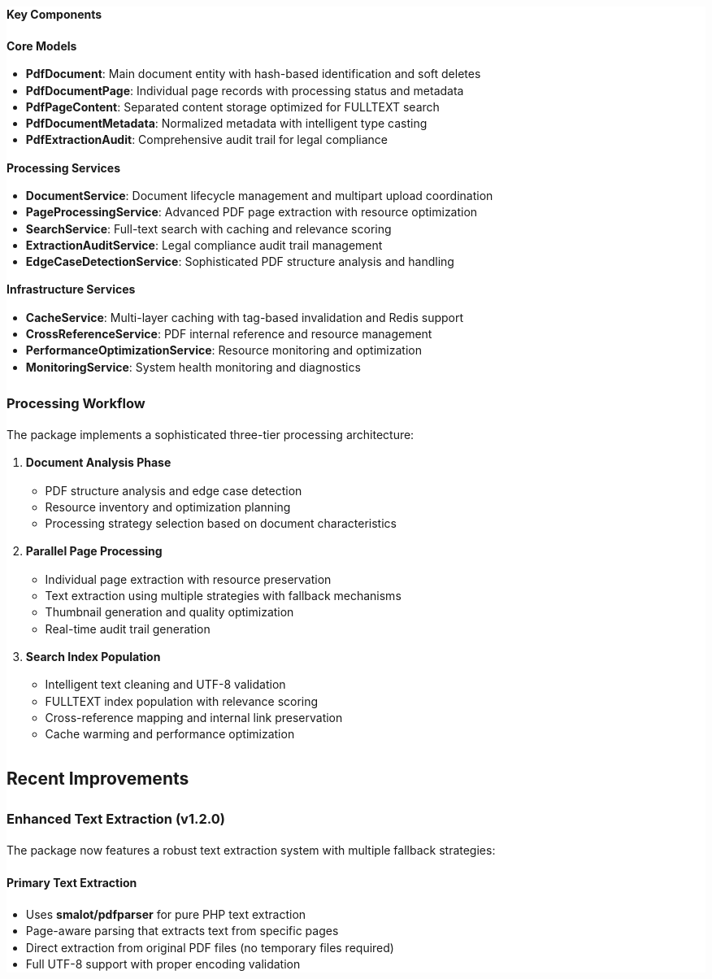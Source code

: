#### Key Components

**Core Models**
- **PdfDocument**: Main document entity with hash-based identification and soft deletes
- **PdfDocumentPage**: Individual page records with processing status and metadata
- **PdfPageContent**: Separated content storage optimized for FULLTEXT search
- **PdfDocumentMetadata**: Normalized metadata with intelligent type casting
- **PdfExtractionAudit**: Comprehensive audit trail for legal compliance

**Processing Services**
- **DocumentService**: Document lifecycle management and multipart upload coordination
- **PageProcessingService**: Advanced PDF page extraction with resource optimization
- **SearchService**: Full-text search with caching and relevance scoring
- **ExtractionAuditService**: Legal compliance audit trail management
- **EdgeCaseDetectionService**: Sophisticated PDF structure analysis and handling

**Infrastructure Services**
- **CacheService**: Multi-layer caching with tag-based invalidation and Redis support
- **CrossReferenceService**: PDF internal reference and resource management
- **PerformanceOptimizationService**: Resource monitoring and optimization
- **MonitoringService**: System health monitoring and diagnostics

### Processing Workflow

The package implements a sophisticated three-tier processing architecture:

1. **Document Analysis Phase**
   - PDF structure analysis and edge case detection
   - Resource inventory and optimization planning
   - Processing strategy selection based on document characteristics

2. **Parallel Page Processing**
   - Individual page extraction with resource preservation
   - Text extraction using multiple strategies with fallback mechanisms
   - Thumbnail generation and quality optimization
   - Real-time audit trail generation

3. **Search Index Population**
   - Intelligent text cleaning and UTF-8 validation
   - FULLTEXT index population with relevance scoring
   - Cross-reference mapping and internal link preservation
   - Cache warming and performance optimization

## Recent Improvements

### Enhanced Text Extraction (v1.2.0)

The package now features a robust text extraction system with multiple fallback strategies:

#### Primary Text Extraction
- Uses **smalot/pdfparser** for pure PHP text extraction
- Page-aware parsing that extracts text from specific pages
- Direct extraction from original PDF files (no temporary files required)
- Full UTF-8 support with proper encoding validation

